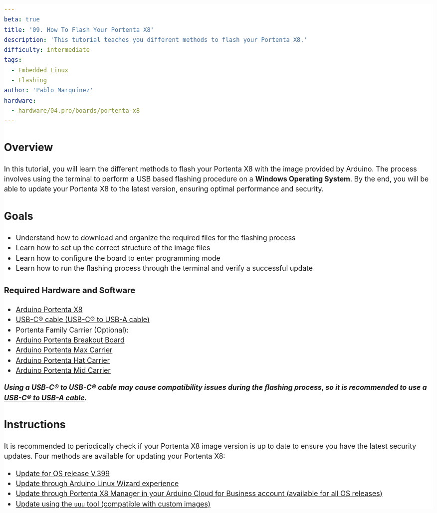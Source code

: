 ```yaml
---
beta: true
title: '09. How To Flash Your Portenta X8'
description: 'This tutorial teaches you different methods to flash your Portenta X8.'
difficulty: intermediate
tags:
  - Embedded Linux
  - Flashing
author: 'Pablo Marquínez'
hardware:
  - hardware/04.pro/boards/portenta-x8
---
```


## Overview

In this tutorial, you will learn the different methods to flash your Portenta X8 with the image provided by Arduino. The process involves using the terminal to perform a USB based flashing procedure on a **Windows Operating System**. By the end, you will be able to update your Portenta X8 to the latest version, ensuring optimal performance and security.

## Goals

- Understand how to download and organize the required files for the flashing process
- Learn how to set up the correct structure of the image files
- Learn how to configure the board to enter programming mode
- Learn how to run the flashing process through the terminal and verify a successful update

### Required Hardware and Software

- [Arduino Portenta X8](https://store.arduino.cc/products/portenta-x8)
- [USB-C® cable (USB-C® to USB-A cable)](https://store.arduino.cc/products/usb-cable2in1-type-c)
- Portenta Family Carrier (Optional):
- [Arduino Portenta Breakout Board](https://store.arduino.cc/products/arduino-portenta-breakout)
- [Arduino Portenta Max Carrier](https://store.arduino.cc/products/portenta-max-carrier)
- [Arduino Portenta Hat Carrier](https://store.arduino.cc/products/portenta-hat-carrier)
- [Arduino Portenta Mid Carrier](https://store.arduino.cc/products/portenta-mid-carrier)

***Using a USB-C® to USB-C® cable may cause compatibility issues during the flashing process, so it is recommended to use a [__USB-C® to USB-A cable__](https://store.arduino.cc/products/usb-cable2in1-type-c).***

## Instructions

It is recommended to periodically check if your Portenta X8 image version is up to date to ensure you have the latest security updates. Four methods are available for updating your Portenta X8:

* [Update for OS release V.399](#update-for-os-release-v399)
* [Update through Arduino Linux Wizard experience](#update-through-arduino-linux-wizard-experience)
* [Update through Portenta X8 Manager in your Arduino Cloud for Business account (available for all OS releases)](#update-with-portenta-x8-board-manager)
* [Update using the `uuu` tool (compatible with custom images)](#update-using-uuu-tool)
